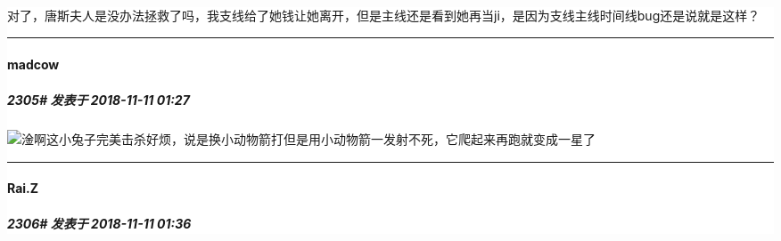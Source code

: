 


对了，唐斯夫人是没办法拯救了吗，我支线给了她钱让她离开，但是主线还是看到她再当ji，是因为支线主线时间线bug还是说就是这样？







*****

####  madcow  
##### 2305#       发表于 2018-11-11 01:27



<img src="https://static.saraba1st.com/image/smiley/face2017/037.png" referrerpolicy="no-referrer">淦啊这小兔子完美击杀好烦，说是换小动物箭打但是用小动物箭一发射不死，它爬起来再跑就变成一星了







*****

####  Rai.Z  
##### 2306#       发表于 2018-11-11 01:36




